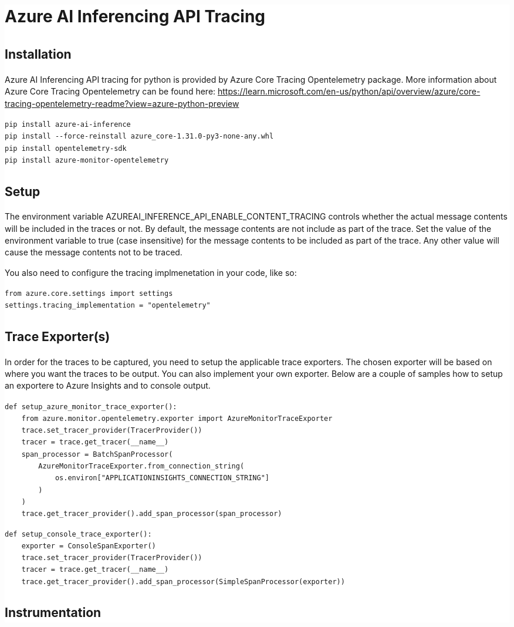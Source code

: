 
# Azure AI Inferencing API Tracing

## Installation

Azure AI Inferencing API tracing for python is provided by Azure Core Tracing Opentelemetry package. More information about Azure Core Tracing Opentelemetry can be found here: https://learn.microsoft.com/en-us/python/api/overview/azure/core-tracing-opentelemetry-readme?view=azure-python-preview

```
pip install azure-ai-inference
pip install --force-reinstall azure_core-1.31.0-py3-none-any.whl 
pip install opentelemetry-sdk 
pip install azure-monitor-opentelemetry
```

## Setup

The environment variable AZUREAI_INFERENCE_API_ENABLE_CONTENT_TRACING controls whether the actual message contents will be included in the traces or not. By default, the message contents are not include as part of the trace. Set the value of the environment variable to true (case insensitive) for the message contents to be included as part of the trace. Any other value will cause the message contents not to be traced.

You also need to configure the tracing implmenetation in your code, like so:

```
from azure.core.settings import settings
settings.tracing_implementation = "opentelemetry"
```

## Trace Exporter(s)

In order for the traces to be captured, you need to setup the applicable trace exporters. The chosen exporter will be based on where you want the traces to be output. You can also implement your own exporter. Below are a couple of samples how to setup an exportere to Azure Insights and to console output.

```
def setup_azure_monitor_trace_exporter():
    from azure.monitor.opentelemetry.exporter import AzureMonitorTraceExporter
    trace.set_tracer_provider(TracerProvider())
    tracer = trace.get_tracer(__name__)
    span_processor = BatchSpanProcessor(
        AzureMonitorTraceExporter.from_connection_string(
            os.environ["APPLICATIONINSIGHTS_CONNECTION_STRING"]
        )
    )
    trace.get_tracer_provider().add_span_processor(span_processor)
```

```
def setup_console_trace_exporter():
    exporter = ConsoleSpanExporter()
    trace.set_tracer_provider(TracerProvider())
    tracer = trace.get_tracer(__name__)
    trace.get_tracer_provider().add_span_processor(SimpleSpanProcessor(exporter))
```
## Instrumentation
